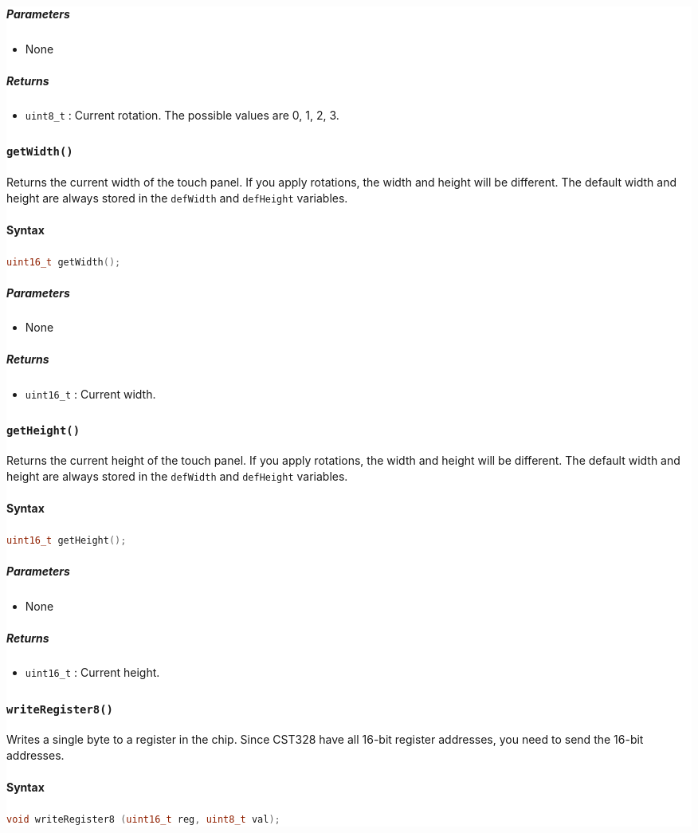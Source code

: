 ##### Parameters

- None

##### Returns

- `uint8_t` : Current rotation. The possible values are 0, 1, 2, 3.

### `getWidth()`

Returns the current width of the touch panel. If you apply rotations, the width and height will be different. The default width and height are always stored in the `defWidth` and `defHeight` variables.

#### Syntax

```cpp
uint16_t getWidth();
```

##### Parameters

- None

##### Returns

- `uint16_t` : Current width.

### `getHeight()`

Returns the current height of the touch panel. If you apply rotations, the width and height will be different. The default width and height are always stored in the `defWidth` and `defHeight` variables.

#### Syntax

```cpp
uint16_t getHeight();
```

##### Parameters

- None

##### Returns

- `uint16_t` : Current height.

### `writeRegister8()`

Writes a single byte to a register in the chip. Since CST328 have all 16-bit register addresses, you need to send the 16-bit addresses.

#### Syntax

```cpp
void writeRegister8 (uint16_t reg, uint8_t val);
```
